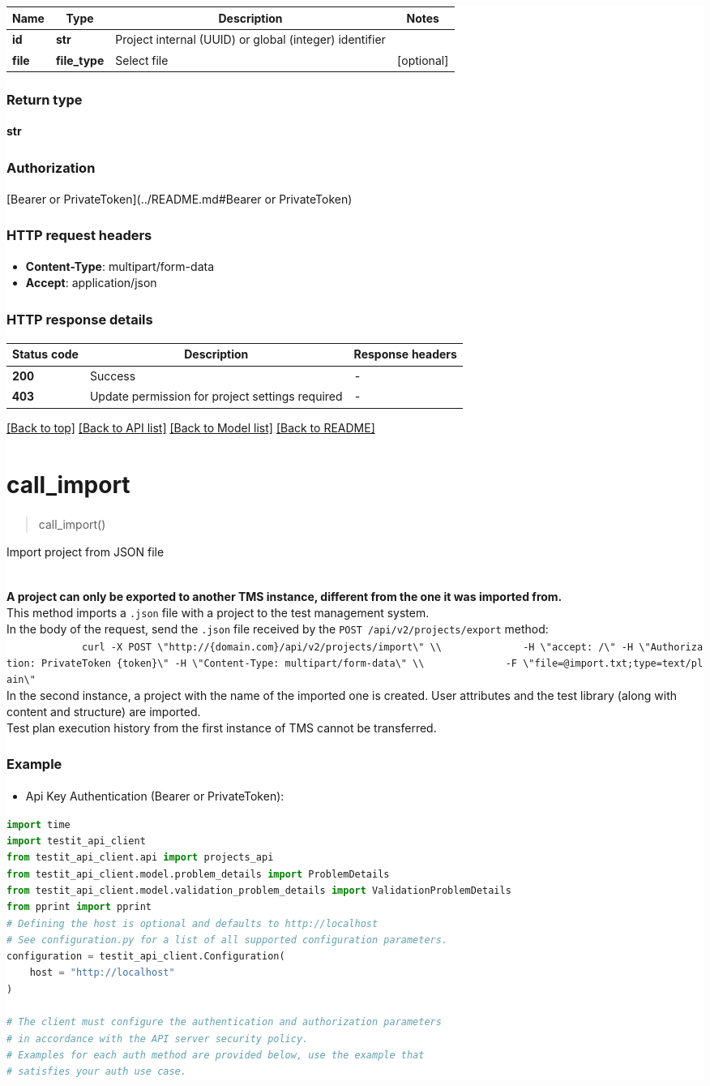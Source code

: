 Name | Type | Description  | Notes
------------- | ------------- | ------------- | -------------
 **id** | **str**| Project internal (UUID) or global (integer) identifier |
 **file** | **file_type**| Select file | [optional]

### Return type

**str**

### Authorization

[Bearer or PrivateToken](../README.md#Bearer or PrivateToken)

### HTTP request headers

 - **Content-Type**: multipart/form-data
 - **Accept**: application/json


### HTTP response details

| Status code | Description | Response headers |
|-------------|-------------|------------------|
**200** | Success |  -  |
**403** | Update permission for project settings required |  -  |

[[Back to top]](#) [[Back to API list]](../README.md#documentation-for-api-endpoints) [[Back to Model list]](../README.md#documentation-for-models) [[Back to README]](../README.md)

# **call_import**
> call_import()

Import project from JSON file

<br>    <b>A project can only be exported to another TMS instance, different from the one it was imported from.</b>    <br>This method imports a `.json` file with a project to the test management system.  <br>In the body of the request, send the `.json` file received by the `POST /api/v2/projects/export` method:  <br>    ```              curl -X POST \"http://{domain.com}/api/v2/projects/import\" \\              -H \"accept: /\" -H \"Authorization: PrivateToken {token}\" -H \"Content-Type: multipart/form-data\" \\              -F \"file=@import.txt;type=text/plain\"              ```    <br>              In the second instance, a project with the name of the imported one is created.              User attributes and the test library (along with content and structure) are imported.                <br>Test plan execution history from the first instance of TMS cannot be transferred.

### Example

* Api Key Authentication (Bearer or PrivateToken):

```python
import time
import testit_api_client
from testit_api_client.api import projects_api
from testit_api_client.model.problem_details import ProblemDetails
from testit_api_client.model.validation_problem_details import ValidationProblemDetails
from pprint import pprint
# Defining the host is optional and defaults to http://localhost
# See configuration.py for a list of all supported configuration parameters.
configuration = testit_api_client.Configuration(
    host = "http://localhost"
)

# The client must configure the authentication and authorization parameters
# in accordance with the API server security policy.
# Examples for each auth method are provided below, use the example that
# satisfies your auth use case.

```